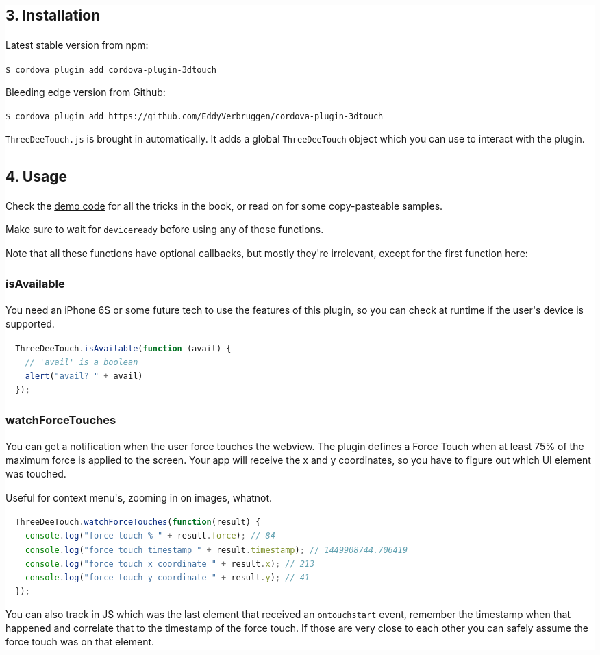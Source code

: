 ## 3. Installation

Latest stable version from npm:
```
$ cordova plugin add cordova-plugin-3dtouch
```

Bleeding edge version from Github:
```
$ cordova plugin add https://github.com/EddyVerbruggen/cordova-plugin-3dtouch
```

`ThreeDeeTouch.js` is brought in automatically.
It adds a global `ThreeDeeTouch` object which you can use to interact with the plugin.

## 4. Usage

Check the [demo code](demo/index.html) for all the tricks in the book, or read on for some copy-pasteable samples.

Make sure to wait for `deviceready` before using any of these functions.

Note that all these functions have optional callbacks, but mostly they're irrelevant,
except for the first function here:

### isAvailable
You need an iPhone 6S or some future tech to use the features of this plugin,
so you can check at runtime if the user's device is supported.

```js
  ThreeDeeTouch.isAvailable(function (avail) {
    // 'avail' is a boolean
    alert("avail? " + avail)
  });
```

### watchForceTouches
You can get a notification when the user force touches the webview.
The plugin defines a Force Touch when at least 75% of the maximum force is applied to the screen.
Your app will receive the x and y coordinates, so you have to figure out which UI element was touched.

Useful for context menu's, zooming in on images, whatnot.

```js
  ThreeDeeTouch.watchForceTouches(function(result) {
    console.log("force touch % " + result.force); // 84
    console.log("force touch timestamp " + result.timestamp); // 1449908744.706419
    console.log("force touch x coordinate " + result.x); // 213
    console.log("force touch y coordinate " + result.y); // 41
  });
```

You can also track in JS which was the last element that received an `ontouchstart` event,
remember the timestamp when that happened and correlate that to the timestamp of the force touch.
If those are very close to each other you can safely assume the force touch was on that element.
